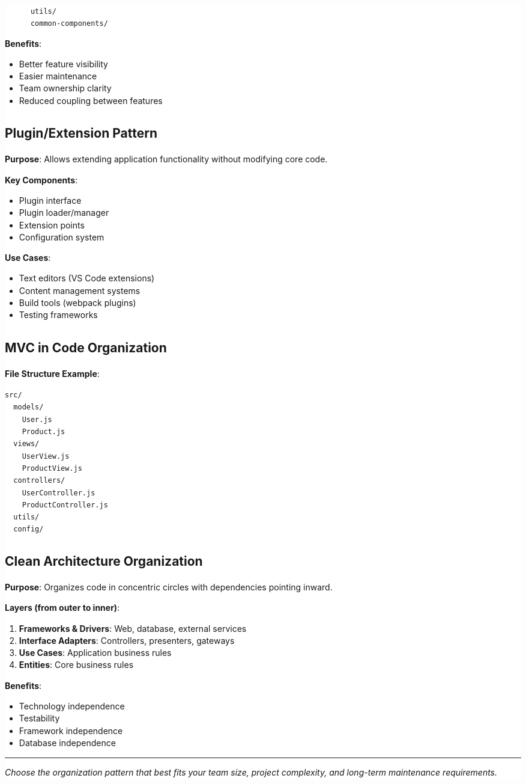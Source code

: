 ```
      utils/
      common-components/
```

**Benefits**:
- Better feature visibility
- Easier maintenance
- Team ownership clarity
- Reduced coupling between features

## Plugin/Extension Pattern

**Purpose**: Allows extending application functionality without modifying core code.

**Key Components**:
- Plugin interface
- Plugin loader/manager
- Extension points
- Configuration system

**Use Cases**:
- Text editors (VS Code extensions)
- Content management systems
- Build tools (webpack plugins)
- Testing frameworks

## MVC in Code Organization

**File Structure Example**:
```
src/
  models/
    User.js
    Product.js
  views/
    UserView.js
    ProductView.js
  controllers/
    UserController.js
    ProductController.js
  utils/
  config/
```

## Clean Architecture Organization

**Purpose**: Organizes code in concentric circles with dependencies pointing inward.

**Layers (from outer to inner)**:
1. **Frameworks & Drivers**: Web, database, external services
2. **Interface Adapters**: Controllers, presenters, gateways
3. **Use Cases**: Application business rules
4. **Entities**: Core business rules

**Benefits**:
- Technology independence
- Testability
- Framework independence
- Database independence

---

*Choose the organization pattern that best fits your team size, project complexity, and long-term maintenance requirements.*